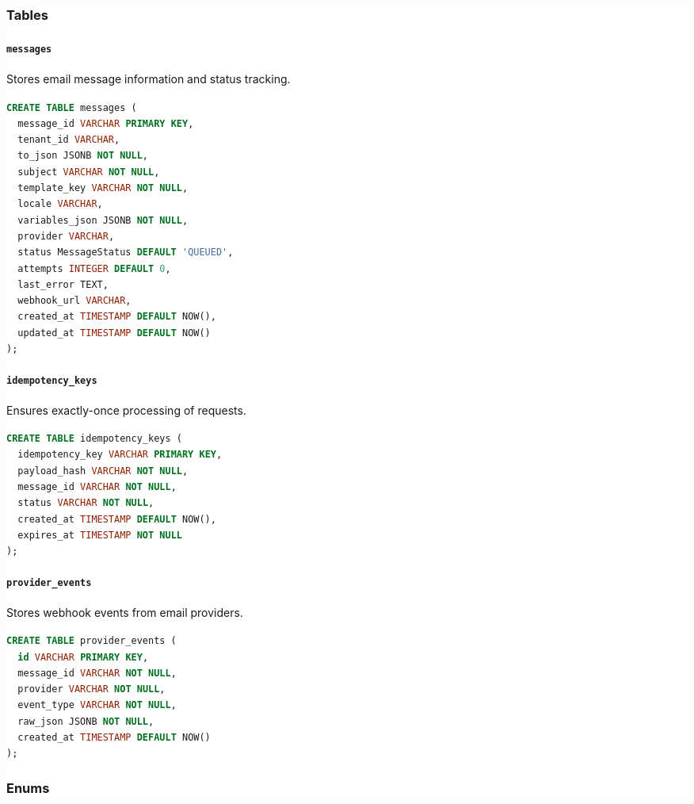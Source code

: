 ### Tables

#### `messages`
Stores email message information and status tracking.

```sql
CREATE TABLE messages (
  message_id VARCHAR PRIMARY KEY,
  tenant_id VARCHAR,
  to_json JSONB NOT NULL,
  subject VARCHAR NOT NULL,
  template_key VARCHAR NOT NULL,
  locale VARCHAR,
  variables_json JSONB NOT NULL,
  provider VARCHAR,
  status MessageStatus DEFAULT 'QUEUED',
  attempts INTEGER DEFAULT 0,
  last_error TEXT,
  webhook_url VARCHAR,
  created_at TIMESTAMP DEFAULT NOW(),
  updated_at TIMESTAMP DEFAULT NOW()
);
```

#### `idempotency_keys`
Ensures exactly-once processing of requests.

```sql
CREATE TABLE idempotency_keys (
  idempotency_key VARCHAR PRIMARY KEY,
  payload_hash VARCHAR NOT NULL,
  message_id VARCHAR NOT NULL,
  status VARCHAR NOT NULL,
  created_at TIMESTAMP DEFAULT NOW(),
  expires_at TIMESTAMP NOT NULL
);
```

#### `provider_events`
Stores webhook events from email providers.

```sql
CREATE TABLE provider_events (
  id VARCHAR PRIMARY KEY,
  message_id VARCHAR NOT NULL,
  provider VARCHAR NOT NULL,
  event_type VARCHAR NOT NULL,
  raw_json JSONB NOT NULL,
  created_at TIMESTAMP DEFAULT NOW()
);
```

### Enums
